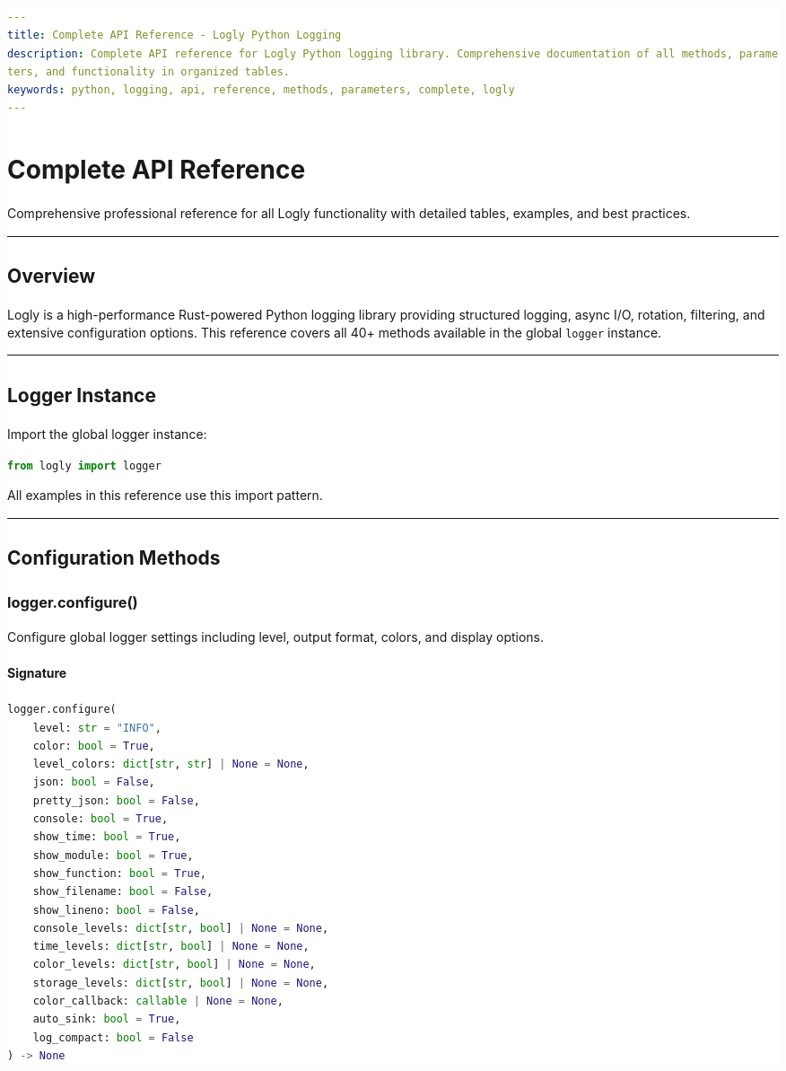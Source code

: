 ```yaml
---
title: Complete API Reference - Logly Python Logging
description: Complete API reference for Logly Python logging library. Comprehensive documentation of all methods, parameters, and functionality in organized tables.
keywords: python, logging, api, reference, methods, parameters, complete, logly
---
```


# Complete API Reference

Comprehensive professional reference for all Logly functionality with detailed tables, examples, and best practices.

---

## Overview

Logly is a high-performance Rust-powered Python logging library providing structured logging, async I/O, rotation, filtering, and extensive configuration options. This reference covers all 40+ methods available in the global `logger` instance.

---

## Logger Instance

Import the global logger instance:

```python
from logly import logger
```

All examples in this reference use this import pattern.

---

## Configuration Methods

### logger.configure()

Configure global logger settings including level, output format, colors, and display options.

#### Signature

```python
logger.configure(
    level: str = "INFO",
    color: bool = True,
    level_colors: dict[str, str] | None = None,
    json: bool = False,
    pretty_json: bool = False,
    console: bool = True,
    show_time: bool = True,
    show_module: bool = True,
    show_function: bool = True,
    show_filename: bool = False,
    show_lineno: bool = False,
    console_levels: dict[str, bool] | None = None,
    time_levels: dict[str, bool] | None = None,
    color_levels: dict[str, bool] | None = None,
    storage_levels: dict[str, bool] | None = None,
    color_callback: callable | None = None,
    auto_sink: bool = True,
    log_compact: bool = False
) -> None
```